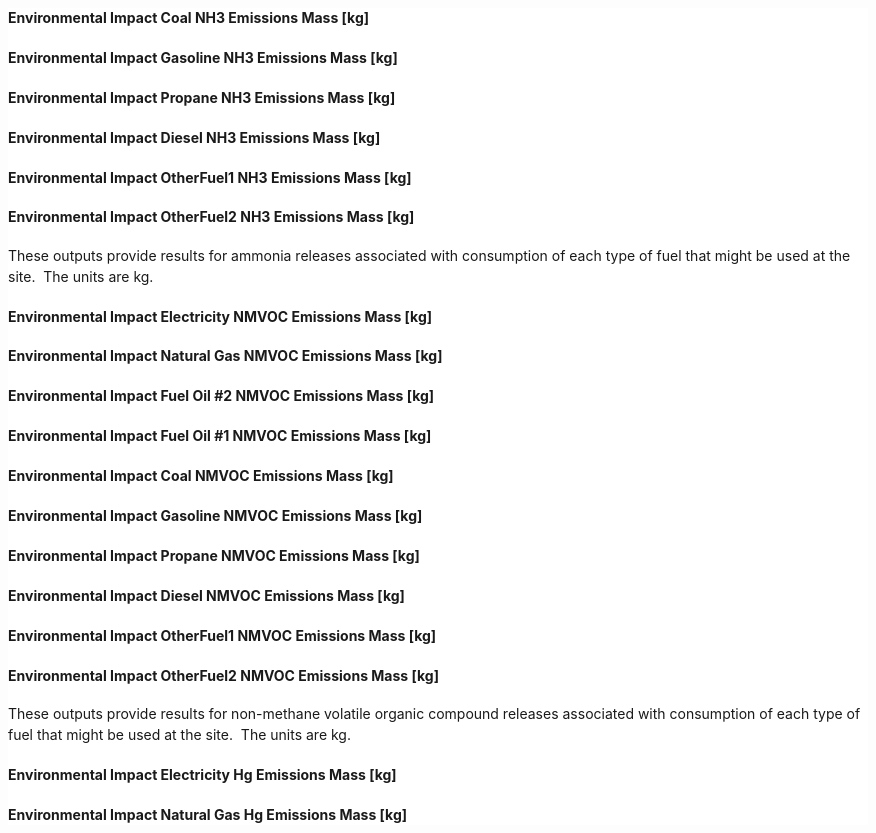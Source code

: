 #### Environmental Impact Coal NH3 Emissions Mass [kg]

#### Environmental Impact Gasoline NH3 Emissions Mass [kg]

#### Environmental Impact Propane NH3 Emissions Mass [kg]

#### Environmental Impact Diesel NH3 Emissions Mass [kg]

#### Environmental Impact OtherFuel1 NH3 Emissions Mass [kg]

#### Environmental Impact OtherFuel2 NH3 Emissions Mass [kg]

These outputs provide results for ammonia releases associated with consumption of each type of fuel that might be used at the site.  The units are kg.

#### Environmental Impact Electricity NMVOC Emissions Mass [kg]

#### Environmental Impact Natural Gas NMVOC Emissions Mass [kg]

#### Environmental Impact Fuel Oil \#2 NMVOC Emissions Mass [kg]

#### Environmental Impact Fuel Oil \#1 NMVOC Emissions Mass [kg]

#### Environmental Impact Coal NMVOC Emissions Mass [kg]

#### Environmental Impact Gasoline NMVOC Emissions Mass [kg]

#### Environmental Impact Propane NMVOC Emissions Mass [kg]

#### Environmental Impact Diesel NMVOC Emissions Mass [kg]

#### Environmental Impact OtherFuel1 NMVOC Emissions Mass [kg]

#### Environmental Impact OtherFuel2 NMVOC Emissions Mass [kg]

These outputs provide results for non-methane volatile organic compound releases associated with consumption of each type of fuel that might be used at the site.  The units are kg.

#### Environmental Impact Electricity Hg Emissions Mass [kg]

#### Environmental Impact Natural Gas Hg Emissions Mass [kg]
